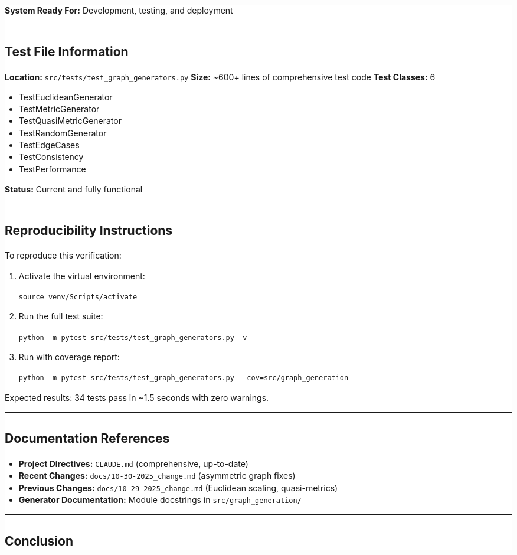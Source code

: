 **System Ready For:** Development, testing, and deployment

---

## Test File Information

**Location:** `src/tests/test_graph_generators.py`
**Size:** ~600+ lines of comprehensive test code
**Test Classes:** 6
  - TestEuclideanGenerator
  - TestMetricGenerator
  - TestQuasiMetricGenerator
  - TestRandomGenerator
  - TestEdgeCases
  - TestConsistency
  - TestPerformance

**Status:** Current and fully functional

---

## Reproducibility Instructions

To reproduce this verification:

1. Activate the virtual environment:
   ```
   source venv/Scripts/activate
   ```

2. Run the full test suite:
   ```
   python -m pytest src/tests/test_graph_generators.py -v
   ```

3. Run with coverage report:
   ```
   python -m pytest src/tests/test_graph_generators.py --cov=src/graph_generation
   ```

Expected results: 34 tests pass in ~1.5 seconds with zero warnings.

---

## Documentation References

- **Project Directives:** `CLAUDE.md` (comprehensive, up-to-date)
- **Recent Changes:** `docs/10-30-2025_change.md` (asymmetric graph fixes)
- **Previous Changes:** `docs/10-29-2025_change.md` (Euclidean scaling, quasi-metrics)
- **Generator Documentation:** Module docstrings in `src/graph_generation/`

---

## Conclusion
